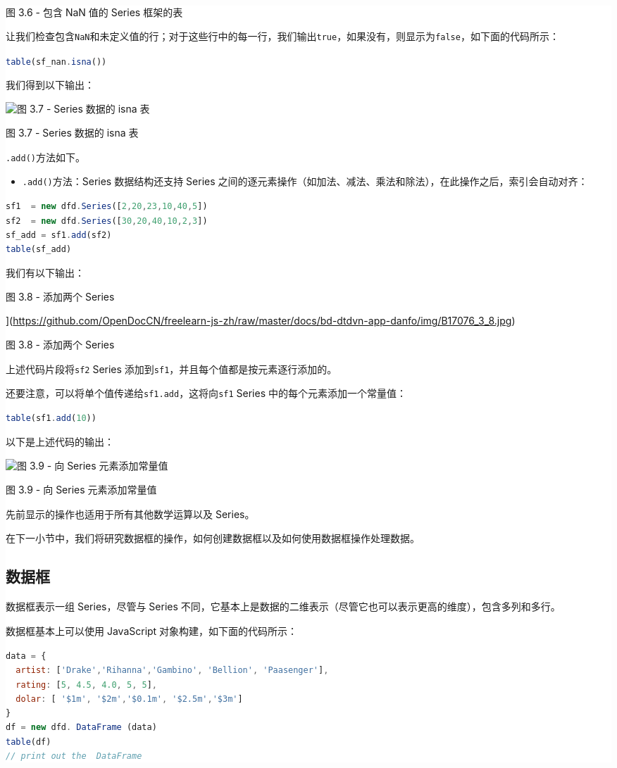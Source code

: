 图 3.6 - 包含 NaN 值的 Series 框架的表

让我们检查包含`NaN`和未定义值的行；对于这些行中的每一行，我们输出`true`，如果没有，则显示为`false`，如下面的代码所示：

```js
table(sf_nan.isna())
```

我们得到以下输出：

![图 3.7 - Series 数据的 isna 表](https://github.com/OpenDocCN/freelearn-js-zh/raw/master/docs/bd-dtdvn-app-danfo/img/B17076_3_7.jpg)

图 3.7 - Series 数据的 isna 表

`.add()`方法如下。

+   `.add()`方法：Series 数据结构还支持 Series 之间的逐元素操作（如加法、减法、乘法和除法），在此操作之后，索引会自动对齐：

```js
sf1  = new dfd.Series([2,20,23,10,40,5])
sf2  = new dfd.Series([30,20,40,10,2,3])
sf_add = sf1.add(sf2)
table(sf_add)
```

我们有以下输出：

图 3.8 - 添加两个 Series

](https://github.com/OpenDocCN/freelearn-js-zh/raw/master/docs/bd-dtdvn-app-danfo/img/B17076_3_8.jpg)

图 3.8 - 添加两个 Series

上述代码片段将`sf2` Series 添加到`sf1`，并且每个值都是按元素逐行添加的。

还要注意，可以将单个值传递给`sf1.add`，这将向`sf1` Series 中的每个元素添加一个常量值：

```js
table(sf1.add(10))
```

以下是上述代码的输出：

![图 3.9 - 向 Series 元素添加常量值](https://github.com/OpenDocCN/freelearn-js-zh/raw/master/docs/bd-dtdvn-app-danfo/img/B17076_3_9.jpg)

图 3.9 - 向 Series 元素添加常量值

先前显示的操作也适用于所有其他数学运算以及 Series。

在下一小节中，我们将研究数据框的操作，如何创建数据框以及如何使用数据框操作处理数据。

## 数据框

数据框表示一组 Series，尽管与 Series 不同，它基本上是数据的二维表示（尽管它也可以表示更高的维度），包含多列和多行。

数据框基本上可以使用 JavaScript 对象构建，如下面的代码所示：

```js
data = {
  artist: ['Drake','Rihanna','Gambino', 'Bellion', 'Paasenger'],
  rating: [5, 4.5, 4.0, 5, 5],
  dolar: [ '$1m', '$2m','$0.1m', '$2.5m','$3m']
}
df = new dfd. DataFrame (data)
table(df) 
// print out the  DataFrame 
```
